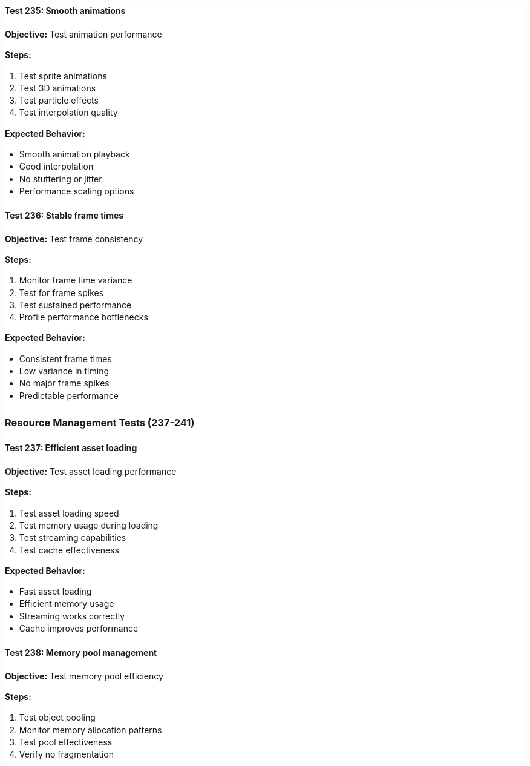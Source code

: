 #### Test 235: Smooth animations

**Objective:** Test animation performance

**Steps:**
1. Test sprite animations
2. Test 3D animations
3. Test particle effects
4. Test interpolation quality

**Expected Behavior:**
- Smooth animation playback
- Good interpolation
- No stuttering or jitter
- Performance scaling options

#### Test 236: Stable frame times

**Objective:** Test frame consistency

**Steps:**
1. Monitor frame time variance
2. Test for frame spikes
3. Test sustained performance
4. Profile performance bottlenecks

**Expected Behavior:**
- Consistent frame times
- Low variance in timing
- No major frame spikes
- Predictable performance

### Resource Management Tests (237-241)

#### Test 237: Efficient asset loading

**Objective:** Test asset loading performance

**Steps:**
1. Test asset loading speed
2. Test memory usage during loading
3. Test streaming capabilities
4. Test cache effectiveness

**Expected Behavior:**
- Fast asset loading
- Efficient memory usage
- Streaming works correctly
- Cache improves performance

#### Test 238: Memory pool management

**Objective:** Test memory pool efficiency

**Steps:**
1. Test object pooling
2. Monitor memory allocation patterns
3. Test pool effectiveness
4. Verify no fragmentation
